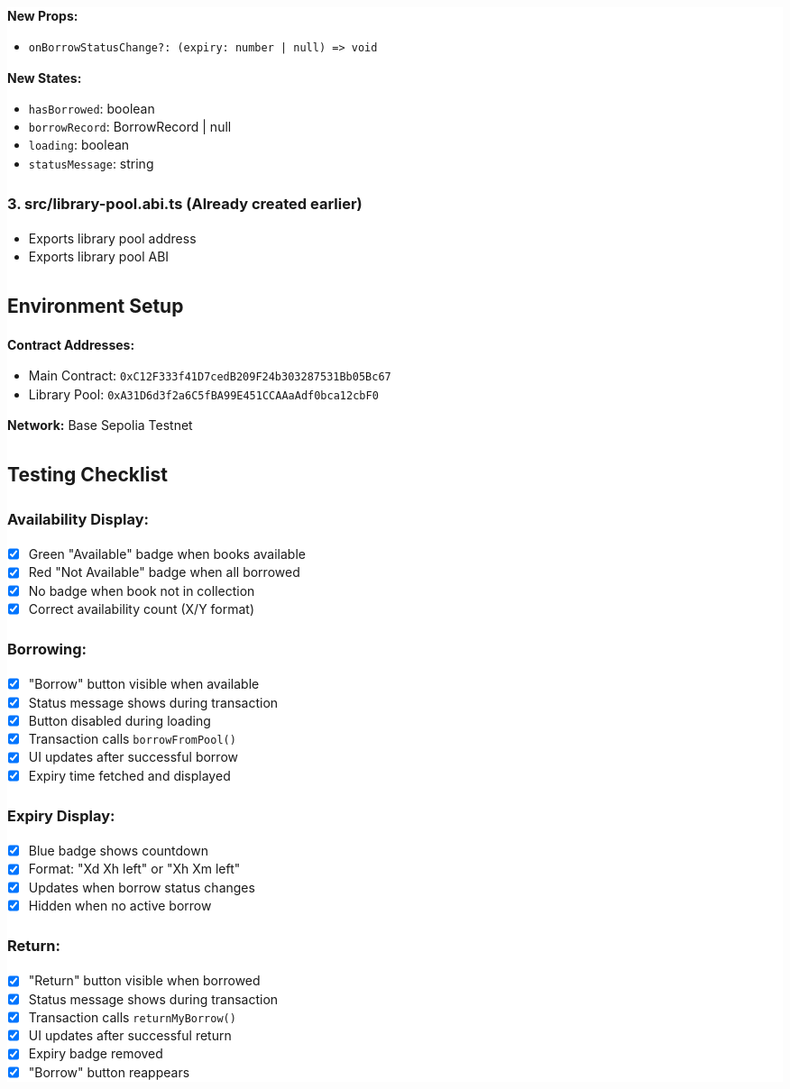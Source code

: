 **New Props:**
- `onBorrowStatusChange?: (expiry: number | null) => void`

**New States:**
- `hasBorrowed`: boolean
- `borrowRecord`: BorrowRecord | null
- `loading`: boolean
- `statusMessage`: string

### 3. **src/library-pool.abi.ts** (Already created earlier)
- Exports library pool address
- Exports library pool ABI

## Environment Setup

**Contract Addresses:**
- Main Contract: `0xC12F333f41D7cedB209F24b303287531Bb05Bc67`
- Library Pool: `0xA31D6d3f2a6C5fBA99E451CCAAaAdf0bca12cbF0`

**Network:** Base Sepolia Testnet

## Testing Checklist

### Availability Display:
- [x] Green "Available" badge when books available
- [x] Red "Not Available" badge when all borrowed
- [x] No badge when book not in collection
- [x] Correct availability count (X/Y format)

### Borrowing:
- [x] "Borrow" button visible when available
- [x] Status message shows during transaction
- [x] Button disabled during loading
- [x] Transaction calls `borrowFromPool()`
- [x] UI updates after successful borrow
- [x] Expiry time fetched and displayed

### Expiry Display:
- [x] Blue badge shows countdown
- [x] Format: "Xd Xh left" or "Xh Xm left"
- [x] Updates when borrow status changes
- [x] Hidden when no active borrow

### Return:
- [x] "Return" button visible when borrowed
- [x] Status message shows during transaction
- [x] Transaction calls `returnMyBorrow()`
- [x] UI updates after successful return
- [x] Expiry badge removed
- [x] "Borrow" button reappears
